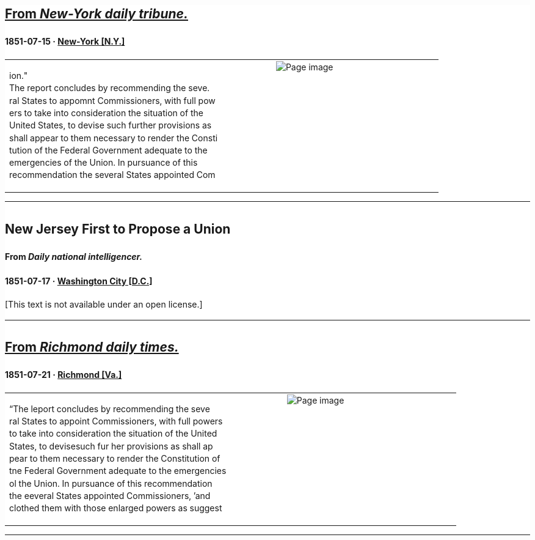 
## [From _New-York daily tribune._](https://www.loc.gov/resource/sn83030213/1851-07-15/ed-1/?sp=5)

#### 1851-07-15 &middot; [New-York [N.Y.]](http://dbpedia.org/resource/New_York_City)

<table style="width: 100%;"><tr><td style="width: 50%">

ion.&quot;  
The report concludes by recommending the seve.  
ral States to appomnt Commissioners, with full pow  
ers to take into consideration the situation of the  
United States, to devise such further provisions as  
shall appear to them necessary to render the Consti  
tution of the Federal Government adequate to the  
emergencies of the Union. In pursuance of this  
recommendation the several States appointed Com
</td><td style="width: 50%; max-height: 75%; margin: auto; display: block;">
<img alt="Page image" src="https://tile.loc.gov/image-services/iiif/service:ndnp:dlc:batch_dlc_crunchy_ver01:data:sn83030213:00206530352:1851071501:0093/pct:66.40826873385014,31.670989546490606,15.722078667815103,3.937750530535251/!600,600/0/default.jpg"/>
</td>
</tr></table>

---

## New Jersey First to Propose a Union

#### From _Daily national intelligencer._

#### 1851-07-17 &middot; [Washington City [D.C.]](http://dbpedia.org/resource/Washington%2C_D.C.)

[This text is not available under an open license.]

---

## [From _Richmond daily times._](https://www.loc.gov/resource/sn84024692/1851-07-21/ed-1/?sp=2)

#### 1851-07-21 &middot; [Richmond [Va.]](http://dbpedia.org/resource/Richmond%2C_Virginia)

<table style="width: 100%;"><tr><td style="width: 50%">

  
“The leport concludes by recommending the seve­  
ral States to appoint Commissioners, with full powers  
to take into consideration the situation of the United  
States, to devisesuch fur her provisions as shall ap­  
pear to them necessary to render the Constitution of  
tne Federal Government adequate to the emergencies  
ol the Union. In pursuance of this recommendation  
the eeveral States appointed Commissioners, ’and  
clothed them with those enlarged powers as suggest
</td><td style="width: 50%; max-height: 75%; margin: auto; display: block;">
<img alt="Page image" src="https://tile.loc.gov/image-services/iiif/service:ndnp:vi:batch_vi_icelandic_ver01:data:sn84024692:00393348379:1851072101:0065/pct:52.08616339996119,26.41509433962264,14.40423054531341,3.7630245001408054/!600,600/0/default.jpg"/>
</td>
</tr></table>

---